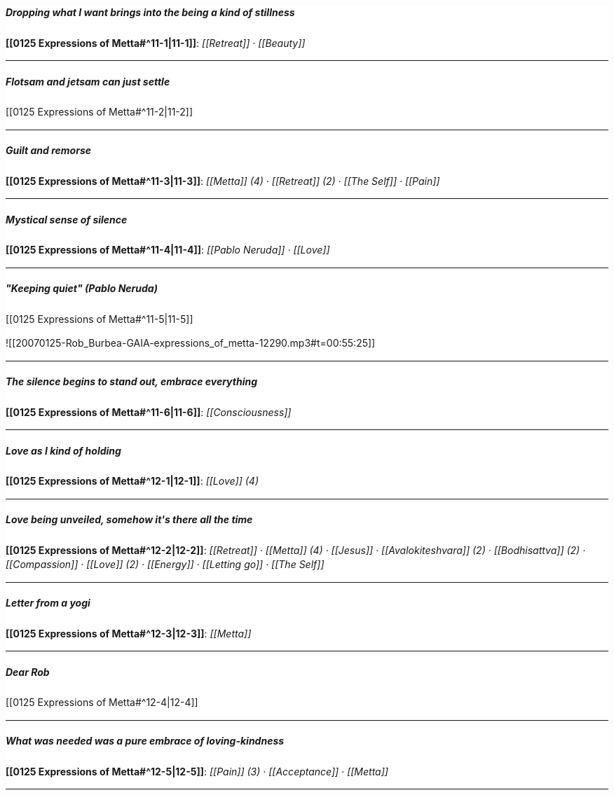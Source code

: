 ##### Dropping _what I want_ brings into the being a kind of stillness
<span class="counts">**[[0125 Expressions of Metta#^11-1|11-1]]**: _[[Retreat]] · [[Beauty]]_</span>

---
##### Flotsam and jetsam can just settle
<span class="counts">[[0125 Expressions of Metta#^11-2|11-2]]</span>

---
##### Guilt and remorse
<span class="counts">**[[0125 Expressions of Metta#^11-3|11-3]]**: _[[Metta]] (4) · [[Retreat]] (2) · [[The Self]] · [[Pain]]_</span>

---
##### Mystical sense  of silence
<span class="counts">**[[0125 Expressions of Metta#^11-4|11-4]]**: _[[Pablo Neruda]] · [[Love]]_</span>

---
##### "Keeping quiet" (Pablo Neruda)
<span class="counts">[[0125 Expressions of Metta#^11-5|11-5]]</span>

![[20070125-Rob_Burbea-GAIA-expressions_of_metta-12290.mp3#t=00:55:25]]

---
##### The silence begins to stand out, embrace everything
<span class="counts">**[[0125 Expressions of Metta#^11-6|11-6]]**: _[[Consciousness]]_</span>

---
##### Love as I kind of holding
<span class="counts">**[[0125 Expressions of Metta#^12-1|12-1]]**: _[[Love]] (4)_</span>

---
##### Love being unveiled, somehow it's there all the time
<span class="counts">**[[0125 Expressions of Metta#^12-2|12-2]]**: _[[Retreat]] · [[Metta]] (4) · [[Jesus]] · [[Avalokiteshvara]] (2) · [[Bodhisattva]] (2) · [[Compassion]] · [[Love]] (2) · [[Energy]] · [[Letting go]] · [[The Self]]_</span>

---
##### Letter from a yogi
<span class="counts">**[[0125 Expressions of Metta#^12-3|12-3]]**: _[[Metta]]_</span>

---
##### Dear Rob
<span class="counts">[[0125 Expressions of Metta#^12-4|12-4]]</span>

---
##### What was needed was a pure embrace of loving-kindness
<span class="counts">**[[0125 Expressions of Metta#^12-5|12-5]]**: _[[Pain]] (3) · [[Acceptance]] · [[Metta]]_</span>

---